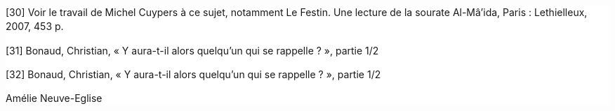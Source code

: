 [30] Voir le travail de Michel Cuypers à ce sujet, notamment Le Festin. Une lecture de la sourate Al-Mâ’ida, Paris : Lethielleux, 2007, 453 p.

[31] Bonaud, Christian, « Y aura-t-il alors quelqu’un qui se rappelle ? », partie 1/2

[32] Bonaud, Christian, « Y aura-t-il alors quelqu’un qui se rappelle ? », partie 1/2

Amélie Neuve-Eglise
